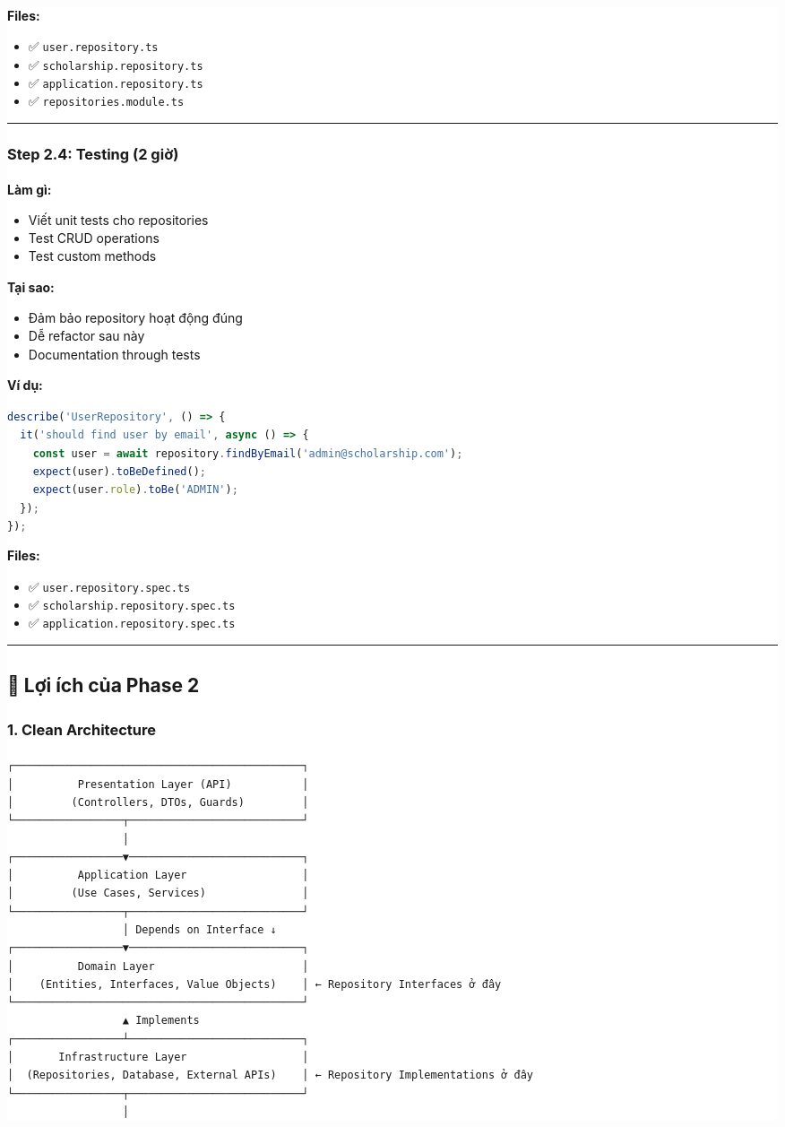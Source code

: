 **Files:**

- ✅ `user.repository.ts`
- ✅ `scholarship.repository.ts`
- ✅ `application.repository.ts`
- ✅ `repositories.module.ts`

---

### **Step 2.4: Testing** (2 giờ)

**Làm gì:**

- Viết unit tests cho repositories
- Test CRUD operations
- Test custom methods

**Tại sao:**

- Đảm bảo repository hoạt động đúng
- Dễ refactor sau này
- Documentation through tests

**Ví dụ:**

```typescript
describe('UserRepository', () => {
  it('should find user by email', async () => {
    const user = await repository.findByEmail('admin@scholarship.com');
    expect(user).toBeDefined();
    expect(user.role).toBe('ADMIN');
  });
});
```

**Files:**

- ✅ `user.repository.spec.ts`
- ✅ `scholarship.repository.spec.ts`
- ✅ `application.repository.spec.ts`

---

## 🌟 Lợi ích của Phase 2

### 1. **Clean Architecture**

```
┌─────────────────────────────────────────────┐
│          Presentation Layer (API)           │
│         (Controllers, DTOs, Guards)         │
└─────────────────┬───────────────────────────┘
                  │
┌─────────────────▼───────────────────────────┐
│          Application Layer                  │
│         (Use Cases, Services)               │
└─────────────────┬───────────────────────────┘
                  │ Depends on Interface ↓
┌─────────────────▼───────────────────────────┐
│          Domain Layer                       │
│    (Entities, Interfaces, Value Objects)    │ ← Repository Interfaces ở đây
└─────────────────────────────────────────────┘
                  ▲ Implements
┌─────────────────┴───────────────────────────┐
│       Infrastructure Layer                  │
│  (Repositories, Database, External APIs)    │ ← Repository Implementations ở đây
└─────────────────┬───────────────────────────┘
                  │
```